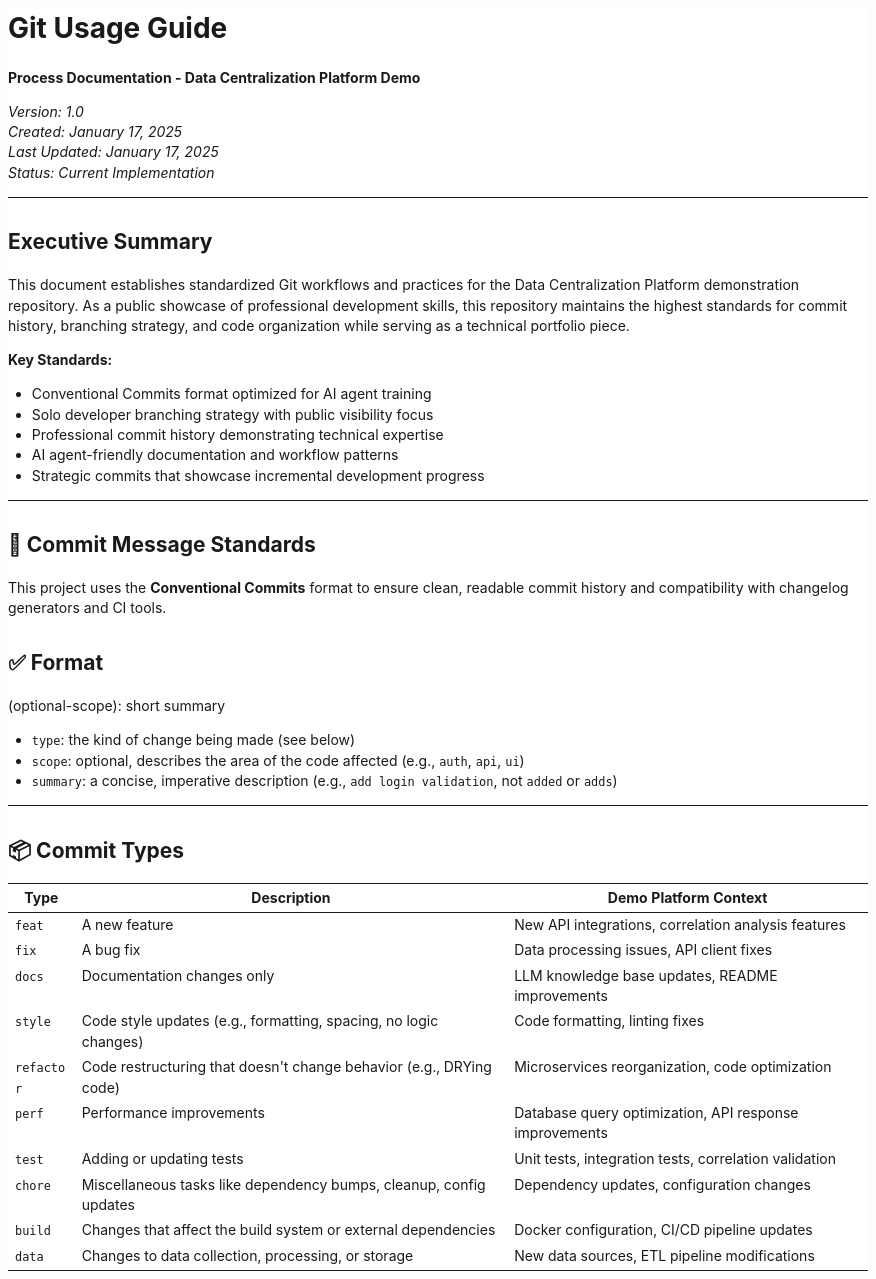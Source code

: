 # Git Usage Guide

**Process Documentation - Data Centralization Platform Demo**

*Version: 1.0*  
*Created: January 17, 2025*  
*Last Updated: January 17, 2025*  
*Status: Current Implementation*

---

## Executive Summary

This document establishes standardized Git workflows and practices for the Data Centralization Platform demonstration repository. As a public showcase of professional development skills, this repository maintains the highest standards for commit history, branching strategy, and code organization while serving as a technical portfolio piece.

**Key Standards:**
- Conventional Commits format optimized for AI agent training
- Solo developer branching strategy with public visibility focus
- Professional commit history demonstrating technical expertise
- AI agent-friendly documentation and workflow patterns
- Strategic commits that showcase incremental development progress

---

## 📝 Commit Message Standards

This project uses the **Conventional Commits** format to ensure clean, readable commit history and compatibility with changelog generators and CI tools.

## ✅ Format

<type>(optional-scope): short summary

- `type`: the kind of change being made (see below)
- `scope`: optional, describes the area of the code affected (e.g., `auth`, `api`, `ui`)
- `summary`: a concise, imperative description (e.g., `add login validation`, not `added` or `adds`)

---

## 📦 Commit Types

| Type       | Description                                                         | Demo Platform Context |
| ---------- | ------------------------------------------------------------------- | --------------------- |
| `feat`     | A new feature                                                       | New API integrations, correlation analysis features |
| `fix`      | A bug fix                                                           | Data processing issues, API client fixes |
| `docs`     | Documentation changes only                                          | LLM knowledge base updates, README improvements |
| `style`    | Code style updates (e.g., formatting, spacing, no logic changes)    | Code formatting, linting fixes |
| `refactor` | Code restructuring that doesn't change behavior (e.g., DRYing code) | Microservices reorganization, code optimization |
| `perf`     | Performance improvements                                            | Database query optimization, API response improvements |
| `test`     | Adding or updating tests                                            | Unit tests, integration tests, correlation validation |
| `chore`    | Miscellaneous tasks like dependency bumps, cleanup, config updates  | Dependency updates, configuration changes |
| `build`    | Changes that affect the build system or external dependencies       | Docker configuration, CI/CD pipeline updates |
| `data`     | Changes to data collection, processing, or storage                  | New data sources, ETL pipeline modifications |